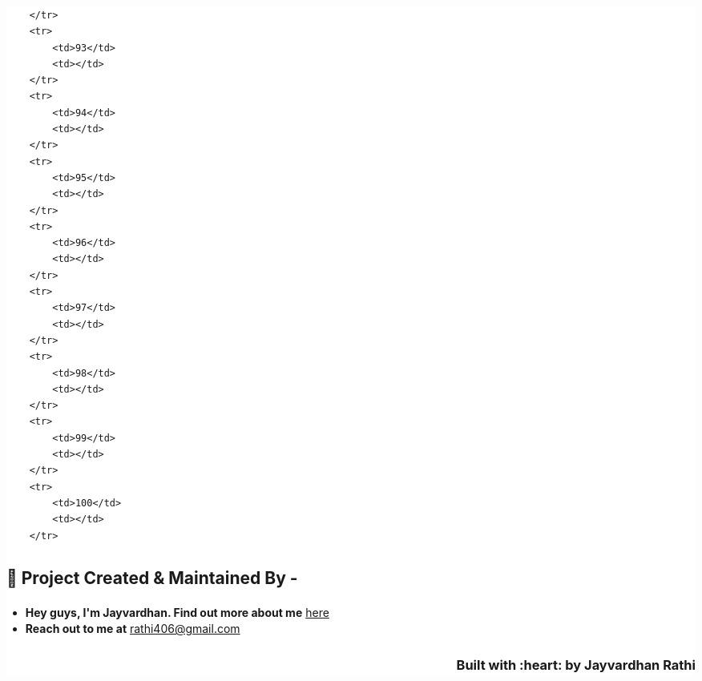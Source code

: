         </tr>
        <tr>
            <td>93</td>
            <td></td>
        </tr>
        <tr>
            <td>94</td>
            <td></td>
        </tr>
        <tr>
            <td>95</td>
            <td></td>
        </tr>
        <tr>
            <td>96</td>
            <td></td>
        </tr>
        <tr>
            <td>97</td>
            <td></td>
        </tr>
        <tr>
            <td>98</td>
            <td></td>
        </tr>
        <tr>
            <td>99</td>
            <td></td>
        </tr>
        <tr>
            <td>100</td>
            <td></td>
        </tr>
</tbody>
</table>
	


## :man: Project Created & Maintained By -

- **Hey guys, I'm Jayvardhan. Find out more about me** [ here](https://linkedin.com/in/rathi406)
- **Reach out to me at** [rathi406@gmail.com](rathi406@gmail.com)

<h3 align="right">Built with :heart: by Jayvardhan Rathi</h3>
